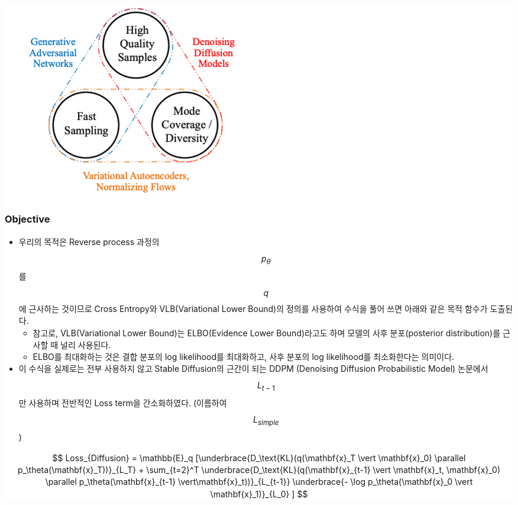 <figure><img src="../../.gitbook/assets/diffusion-03.png" alt="" width="355"><figcaption></figcaption></figure>

### Objective

* 우리의 목적은 Reverse process 과정의 $$p_\theta$$를 $$q$$에 근사하는 것이므로 Cross Entropy와 VLB(Variational Lower Bound)의 정의를 사용하여 수식을 풀어 쓰면 아래와 같은 목적 함수가 도출된다.
  * 참고로, VLB(Variational Lower Bound)는 ELBO(Evidence Lower Bound)라고도 하며 모델의 사후 분포(posterior distribution)를 근사할 때 널리 사용된다.
  * ELBO를 최대화하는 것은 결합 분포의 log likelihood를 최대화하고, 사후 분포의 log likelihood를 최소화한다는 의미이다.
* 이 수식을 실제로는 전부 사용하지 않고 Stable Diffusion의 근간이 되는 DDPM (Denoising Diffusion Probabilistic Model) 논문에서 $$L_{t-1}$$만 사용하며 전반적인 Loss term을 간소화하였다. (이름하여 $$L_{simple}$$)

$$
Loss_{Diffusion} = \mathbb{E}_q [\underbrace{D_\text{KL}(q(\mathbf{x}_T \vert \mathbf{x}_0) \parallel p_\theta(\mathbf{x}_T))}_{L_T} + \sum_{t=2}^T \underbrace{D_\text{KL}(q(\mathbf{x}_{t-1} \vert \mathbf{x}_t, \mathbf{x}_0) \parallel p_\theta(\mathbf{x}_{t-1} \vert\mathbf{x}_t))}_{L_{t-1}} \underbrace{- \log p_\theta(\mathbf{x}_0 \vert \mathbf{x}_1)}_{L_0} ]
$$
